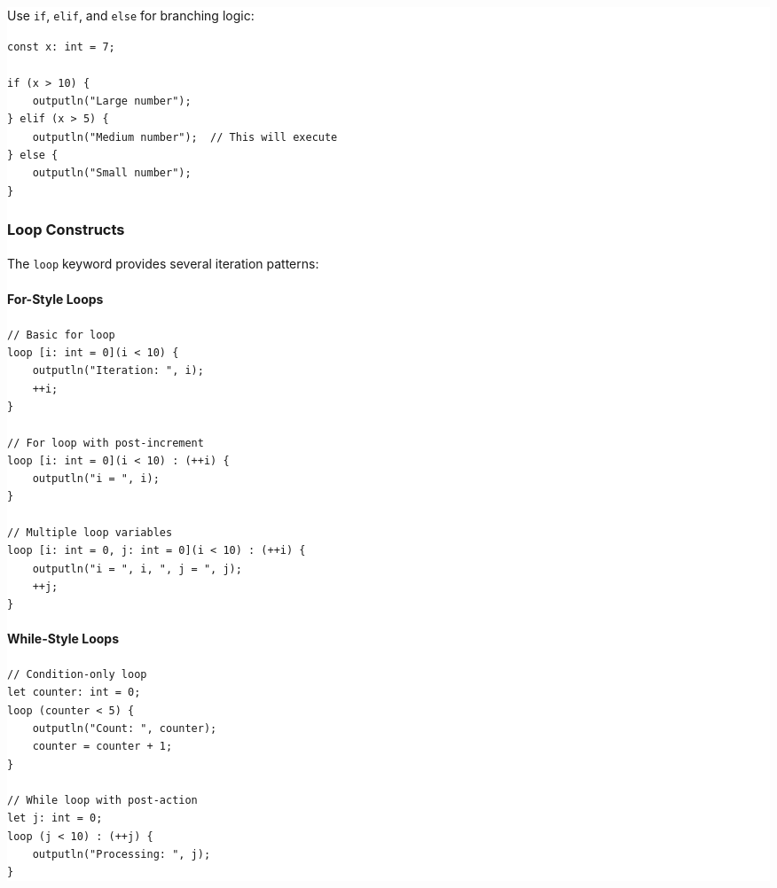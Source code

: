 Use `if`, `elif`, and `else` for branching logic:

```luma
const x: int = 7;

if (x > 10) {
    outputln("Large number");
} elif (x > 5) {
    outputln("Medium number");  // This will execute
} else {
    outputln("Small number");
}
```

### Loop Constructs

The `loop` keyword provides several iteration patterns:

#### For-Style Loops

```luma
// Basic for loop
loop [i: int = 0](i < 10) {
    outputln("Iteration: ", i);
    ++i;
}

// For loop with post-increment
loop [i: int = 0](i < 10) : (++i) {
    outputln("i = ", i);
}

// Multiple loop variables
loop [i: int = 0, j: int = 0](i < 10) : (++i) {
    outputln("i = ", i, ", j = ", j);
    ++j;
}
```

#### While-Style Loops

```luma
// Condition-only loop
let counter: int = 0;
loop (counter < 5) {
    outputln("Count: ", counter);
    counter = counter + 1;
}

// While loop with post-action
let j: int = 0;
loop (j < 10) : (++j) {
    outputln("Processing: ", j);
}
```
